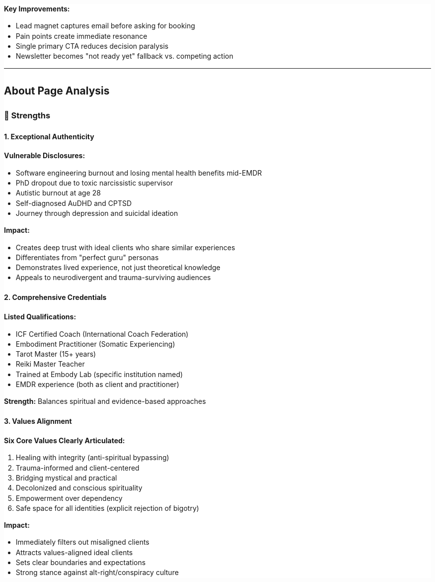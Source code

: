 **Key Improvements:**
- Lead magnet captures email before asking for booking
- Pain points create immediate resonance
- Single primary CTA reduces decision paralysis
- Newsletter becomes "not ready yet" fallback vs. competing action

---

## About Page Analysis

### 🎯 Strengths

#### 1. Exceptional Authenticity

**Vulnerable Disclosures:**
- Software engineering burnout and losing mental health benefits mid-EMDR
- PhD dropout due to toxic narcissistic supervisor
- Autistic burnout at age 28
- Self-diagnosed AuDHD and CPTSD
- Journey through depression and suicidal ideation

**Impact:**
- Creates deep trust with ideal clients who share similar experiences
- Differentiates from "perfect guru" personas
- Demonstrates lived experience, not just theoretical knowledge
- Appeals to neurodivergent and trauma-surviving audiences

#### 2. Comprehensive Credentials

**Listed Qualifications:**
- ICF Certified Coach (International Coach Federation)
- Embodiment Practitioner (Somatic Experiencing)
- Tarot Master (15+ years)
- Reiki Master Teacher
- Trained at Embody Lab (specific institution named)
- EMDR experience (both as client and practitioner)

**Strength:** Balances spiritual and evidence-based approaches

#### 3. Values Alignment

**Six Core Values Clearly Articulated:**
1. Healing with integrity (anti-spiritual bypassing)
2. Trauma-informed and client-centered
3. Bridging mystical and practical
4. Decolonized and conscious spirituality
5. Empowerment over dependency
6. Safe space for all identities (explicit rejection of bigotry)

**Impact:**
- Immediately filters out misaligned clients
- Attracts values-aligned ideal clients
- Sets clear boundaries and expectations
- Strong stance against alt-right/conspiracy culture

